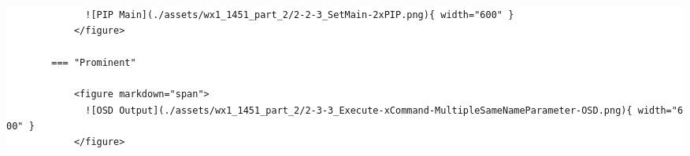                   ![PIP Main](./assets/wx1_1451_part_2/2-2-3_SetMain-2xPIP.png){ width="600" }
                </figure>

            === "Prominent"

                <figure markdown="span">
                  ![OSD Output](./assets/wx1_1451_part_2/2-3-3_Execute-xCommand-MultipleSameNameParameter-OSD.png){ width="600" }
                </figure>
